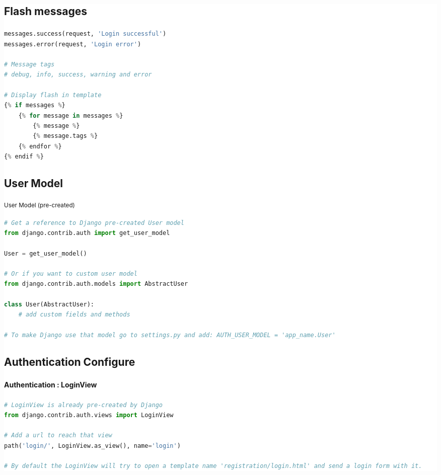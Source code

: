 ## Flash messages

```python
messages.success(request, 'Login successful')
messages.error(request, 'Login error')

# Message tags
# debug, info, success, warning and error

# Display flash in template
{% if messages %}
    {% for message in messages %}
        {% message %}
        {% message.tags %}
    {% endfor %}
{% endif %}
```

## User Model

<small>User Model (pre-created)</small>

```python
# Get a reference to Django pre-created User model
from django.contrib.auth import get_user_model

User = get_user_model()

# Or if you want to custom user model
from django.contrib.auth.models import AbstractUser

class User(AbstractUser):
    # add custom fields and methods

# To make Django use that model go to settings.py and add: AUTH_USER_MODEL = 'app_name.User'
```

## Authentication Configure

#### Authentication : LoginView

```python
# LoginView is already pre-created by Django
from django.contrib.auth.views import LoginView

# Add a url to reach that view
path('login/', LoginView.as_view(), name='login')

# By default the LoginView will try to open a template name 'registration/login.html' and send a login form with it.
```
